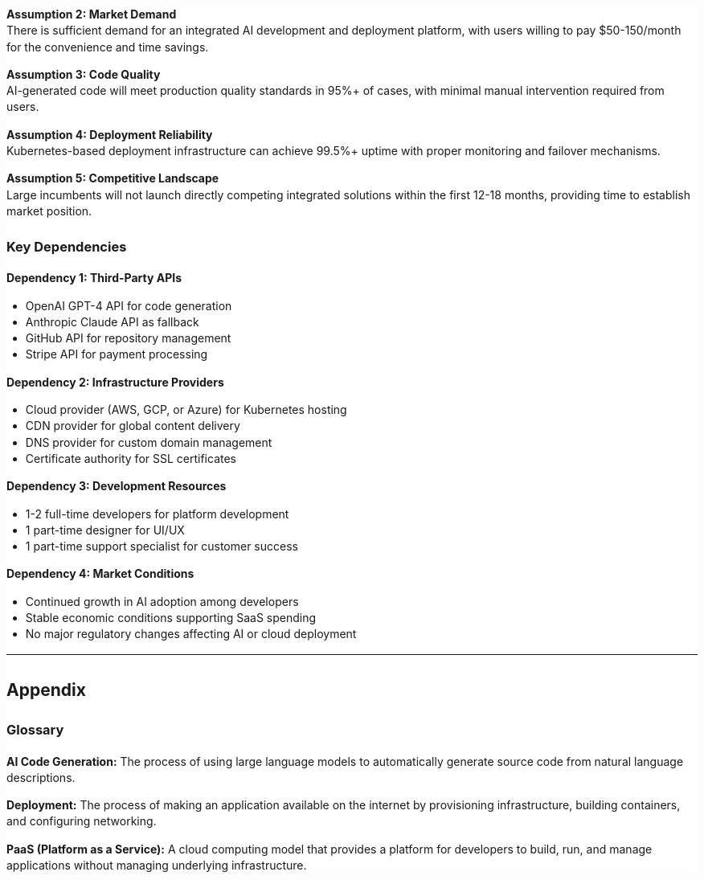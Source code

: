**Assumption 2: Market Demand**  
There is sufficient demand for an integrated AI development and deployment platform, with users willing to pay $50-150/month for the convenience and time savings.

**Assumption 3: Code Quality**  
AI-generated code will meet production quality standards in 95%+ of cases, with minimal manual intervention required from users.

**Assumption 4: Deployment Reliability**  
Kubernetes-based deployment infrastructure can achieve 99.5%+ uptime with proper monitoring and failover mechanisms.

**Assumption 5: Competitive Landscape**  
Large incumbents will not launch directly competing integrated solutions within the first 12-18 months, providing time to establish market position.

### Key Dependencies

**Dependency 1: Third-Party APIs**
- OpenAI GPT-4 API for code generation
- Anthropic Claude API as fallback
- GitHub API for repository management
- Stripe API for payment processing

**Dependency 2: Infrastructure Providers**
- Cloud provider (AWS, GCP, or Azure) for Kubernetes hosting
- CDN provider for global content delivery
- DNS provider for custom domain management
- Certificate authority for SSL certificates

**Dependency 3: Development Resources**
- 1-2 full-time developers for platform development
- 1 part-time designer for UI/UX
- 1 part-time support specialist for customer success

**Dependency 4: Market Conditions**
- Continued growth in AI adoption among developers
- Stable economic conditions supporting SaaS spending
- No major regulatory changes affecting AI or cloud deployment

---

## Appendix

### Glossary

**AI Code Generation:** The process of using large language models to automatically generate source code from natural language descriptions.

**Deployment:** The process of making an application available on the internet by provisioning infrastructure, building containers, and configuring networking.

**PaaS (Platform as a Service):** A cloud computing model that provides a platform for developers to build, run, and manage applications without managing underlying infrastructure.
